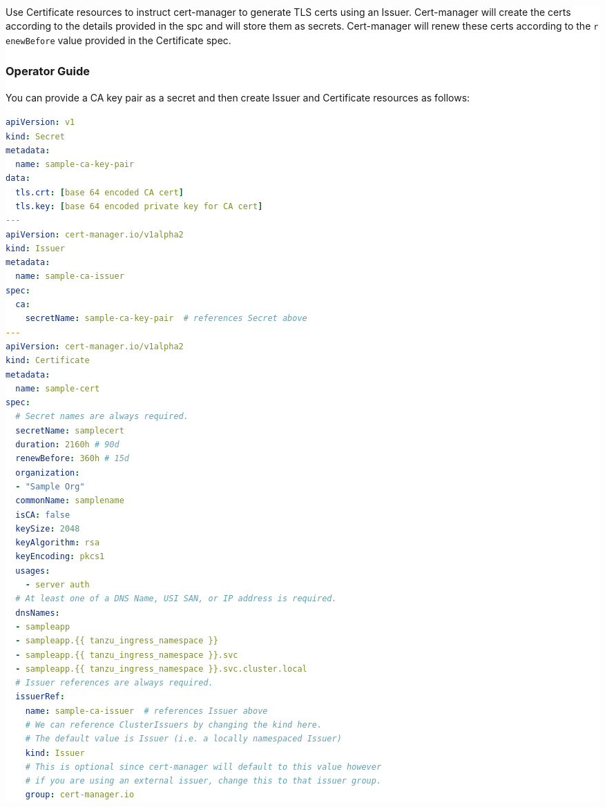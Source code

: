 Use Certificate resources to instruct cert-manager to generate TLS certs using
an Issuer.  Cert-manager will create the certs according to the details provided
in the spc and will store them as secrets.  Cert-manager will renew these certs
according to the `renewBefore` value provided in the Certificate spec.

### Operator Guide

You can provide a CA key pair as a secret and then create Issuer and Certificate
resources as follows:

```yaml
apiVersion: v1
kind: Secret
metadata:
  name: sample-ca-key-pair
data:
  tls.crt: [base 64 encoded CA cert]
  tls.key: [base 64 encoded private key for CA cert]
---
apiVersion: cert-manager.io/v1alpha2
kind: Issuer
metadata:
  name: sample-ca-issuer
spec:
  ca:
    secretName: sample-ca-key-pair  # references Secret above
---
apiVersion: cert-manager.io/v1alpha2
kind: Certificate
metadata:
  name: sample-cert
spec:
  # Secret names are always required.
  secretName: samplecert
  duration: 2160h # 90d
  renewBefore: 360h # 15d
  organization:
  - "Sample Org"
  commonName: samplename
  isCA: false
  keySize: 2048
  keyAlgorithm: rsa
  keyEncoding: pkcs1
  usages:
    - server auth
  # At least one of a DNS Name, USI SAN, or IP address is required.
  dnsNames:
  - sampleapp
  - sampleapp.{{ tanzu_ingress_namespace }}
  - sampleapp.{{ tanzu_ingress_namespace }}.svc
  - sampleapp.{{ tanzu_ingress_namespace }}.svc.cluster.local
  # Issuer references are always required.
  issuerRef:
    name: sample-ca-issuer  # references Issuer above
    # We can reference ClusterIssuers by changing the kind here.
    # The default value is Issuer (i.e. a locally namespaced Issuer)
    kind: Issuer
    # This is optional since cert-manager will default to this value however
    # if you are using an external issuer, change this to that issuer group.
    group: cert-manager.io
```
